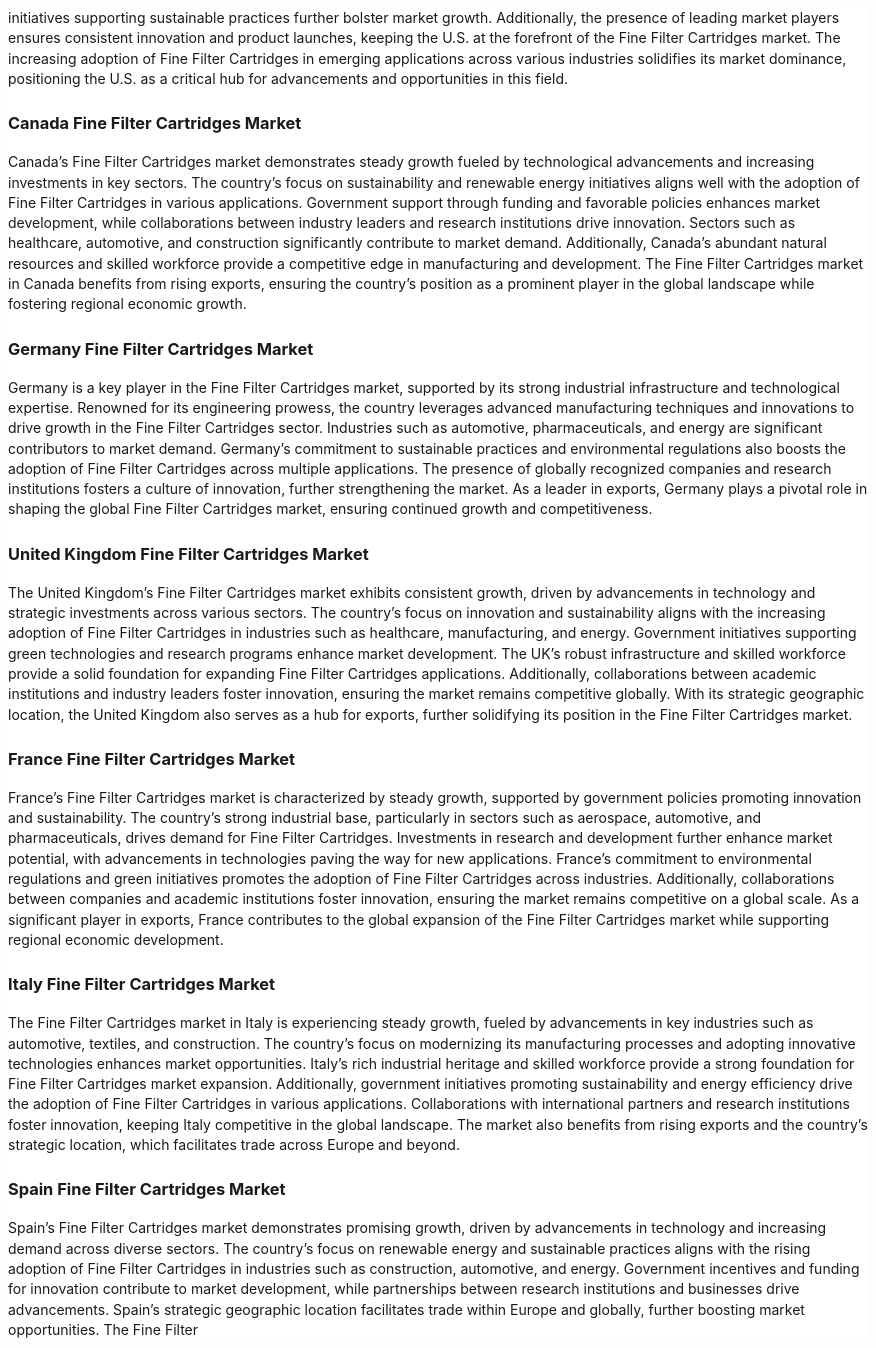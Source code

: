 initiatives supporting sustainable practices further bolster market growth. Additionally, the presence of leading market players ensures consistent innovation and product launches, keeping the U.S. at the forefront of the Fine Filter Cartridges market. The increasing adoption of Fine Filter Cartridges in emerging applications across various industries solidifies its market dominance, positioning the U.S. as a critical hub for advancements and opportunities in this field.</p><h3>Canada Fine Filter Cartridges Market</h3><p>Canada&rsquo;s Fine Filter Cartridges market demonstrates steady growth fueled by technological advancements and increasing investments in key sectors. The country&rsquo;s focus on sustainability and renewable energy initiatives aligns well with the adoption of Fine Filter Cartridges in various applications. Government support through funding and favorable policies enhances market development, while collaborations between industry leaders and research institutions drive innovation. Sectors such as healthcare, automotive, and construction significantly contribute to market demand. Additionally, Canada&rsquo;s abundant natural resources and skilled workforce provide a competitive edge in manufacturing and development. The Fine Filter Cartridges market in Canada benefits from rising exports, ensuring the country&rsquo;s position as a prominent player in the global landscape while fostering regional economic growth.</p><h3>Germany Fine Filter Cartridges Market</h3><p>Germany is a key player in the Fine Filter Cartridges market, supported by its strong industrial infrastructure and technological expertise. Renowned for its engineering prowess, the country leverages advanced manufacturing techniques and innovations to drive growth in the Fine Filter Cartridges sector. Industries such as automotive, pharmaceuticals, and energy are significant contributors to market demand. Germany&rsquo;s commitment to sustainable practices and environmental regulations also boosts the adoption of Fine Filter Cartridges across multiple applications. The presence of globally recognized companies and research institutions fosters a culture of innovation, further strengthening the market. As a leader in exports, Germany plays a pivotal role in shaping the global Fine Filter Cartridges market, ensuring continued growth and competitiveness.</p><h3>United Kingdom Fine Filter Cartridges Market</h3><p>The United Kingdom&rsquo;s Fine Filter Cartridges market exhibits consistent growth, driven by advancements in technology and strategic investments across various sectors. The country&rsquo;s focus on innovation and sustainability aligns with the increasing adoption of Fine Filter Cartridges in industries such as healthcare, manufacturing, and energy. Government initiatives supporting green technologies and research programs enhance market development. The UK&rsquo;s robust infrastructure and skilled workforce provide a solid foundation for expanding Fine Filter Cartridges applications. Additionally, collaborations between academic institutions and industry leaders foster innovation, ensuring the market remains competitive globally. With its strategic geographic location, the United Kingdom also serves as a hub for exports, further solidifying its position in the Fine Filter Cartridges market.</p><h3>France Fine Filter Cartridges Market</h3><p>France&rsquo;s Fine Filter Cartridges market is characterized by steady growth, supported by government policies promoting innovation and sustainability. The country&rsquo;s strong industrial base, particularly in sectors such as aerospace, automotive, and pharmaceuticals, drives demand for Fine Filter Cartridges. Investments in research and development further enhance market potential, with advancements in technologies paving the way for new applications. France&rsquo;s commitment to environmental regulations and green initiatives promotes the adoption of Fine Filter Cartridges across industries. Additionally, collaborations between companies and academic institutions foster innovation, ensuring the market remains competitive on a global scale. As a significant player in exports, France contributes to the global expansion of the Fine Filter Cartridges market while supporting regional economic development.</p><h3>Italy Fine Filter Cartridges Market</h3><p>The Fine Filter Cartridges market in Italy is experiencing steady growth, fueled by advancements in key industries such as automotive, textiles, and construction. The country&rsquo;s focus on modernizing its manufacturing processes and adopting innovative technologies enhances market opportunities. Italy&rsquo;s rich industrial heritage and skilled workforce provide a strong foundation for Fine Filter Cartridges market expansion. Additionally, government initiatives promoting sustainability and energy efficiency drive the adoption of Fine Filter Cartridges in various applications. Collaborations with international partners and research institutions foster innovation, keeping Italy competitive in the global landscape. The market also benefits from rising exports and the country&rsquo;s strategic location, which facilitates trade across Europe and beyond.</p><h3>Spain Fine Filter Cartridges Market</h3><p>Spain&rsquo;s Fine Filter Cartridges market demonstrates promising growth, driven by advancements in technology and increasing demand across diverse sectors. The country&rsquo;s focus on renewable energy and sustainable practices aligns with the rising adoption of Fine Filter Cartridges in industries such as construction, automotive, and energy. Government incentives and funding for innovation contribute to market development, while partnerships between research institutions and businesses drive advancements. Spain&rsquo;s strategic geographic location facilitates trade within Europe and globally, further boosting market opportunities. The Fine Filter
